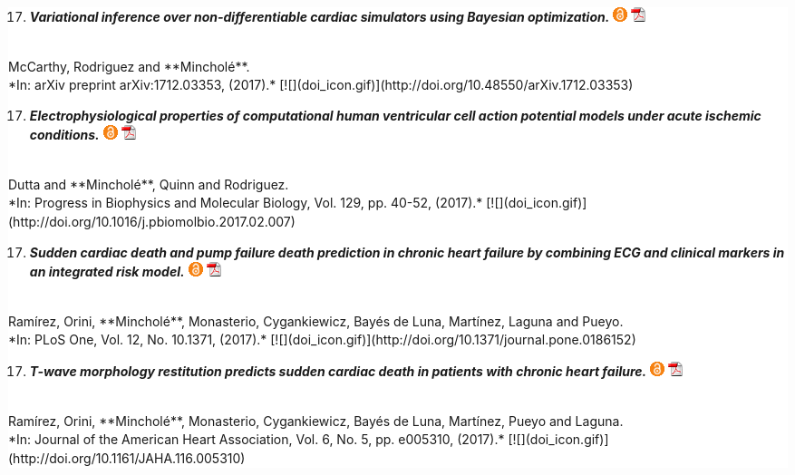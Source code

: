 17. ***Variational inference over non-differentiable cardiac simulators using Bayesian optimization.***
 ![](open_access.gif)
[![](pdf_icon.gif)](pdfs/McCarthy17.pdf)
<br>
McCarthy, Rodriguez and **Minchol&eacute;**.
<br>
*In: arXiv preprint arXiv:1712.03353, (2017).*
[![](doi_icon.gif)](http://doi.org/10.48550/arXiv.1712.03353)

17. ***Electrophysiological properties of computational human ventricular cell action potential models under acute ischemic conditions.***
 ![](open_access.gif)
[![](pdf_icon.gif)](pdfs/Dutta17.pdf)
<br>
Dutta and **Minchol&eacute;**, Quinn and Rodriguez.
<br>
*In: Progress in Biophysics and Molecular Biology, Vol. 129, pp. 40-52, (2017).*
[![](doi_icon.gif)](http://doi.org/10.1016/j.pbiomolbio.2017.02.007)

17. ***Sudden cardiac death and pump failure death prediction in chronic heart failure by combining ECG and clinical markers in an integrated risk model.***
 ![](open_access.gif)
[![](pdf_icon.gif)](pdfs/Ramirez17.pdf)
<br>
Ram&iacute;rez, Orini, **Minchol&eacute;**, Monasterio, Cygankiewicz, Bay&eacute;s de Luna, Mart&iacute;nez, Laguna and Pueyo.
<br>
*In: PLoS One, Vol. 12, No. 10.1371, (2017).*
[![](doi_icon.gif)](http://doi.org/10.1371/journal.pone.0186152)

17. ***T-wave morphology restitution predicts sudden cardiac death in patients with chronic heart failure.***
 ![](open_access.gif)
[![](pdf_icon.gif)](pdfs/Ramirez17b.pdf)
<br>
Ram&iacute;rez, Orini, **Minchol&eacute;**, Monasterio, Cygankiewicz, Bay&eacute;s de Luna, Mart&iacute;nez, Pueyo and Laguna.
<br>
*In: Journal of the American Heart Association, Vol. 6, No. 5, pp. e005310, (2017).*
[![](doi_icon.gif)](http://doi.org/10.1161/JAHA.116.005310)
